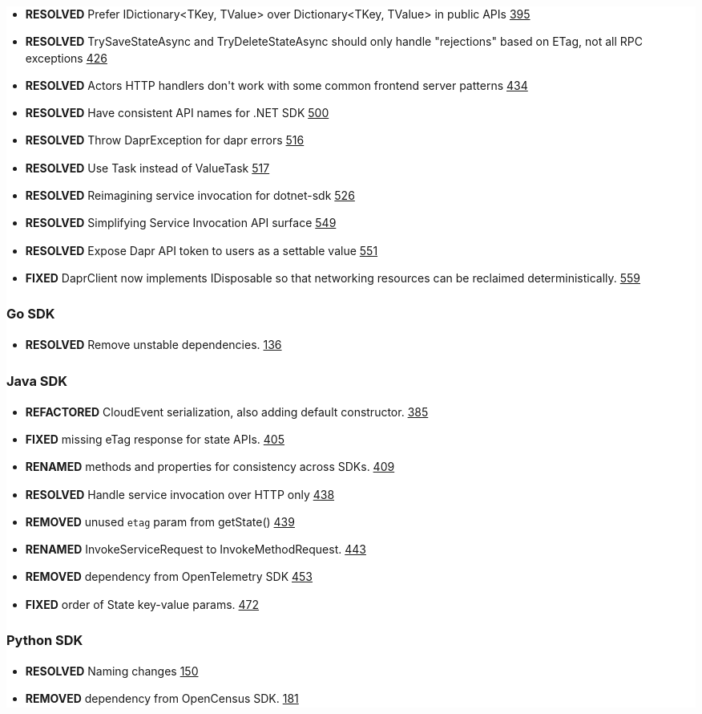 - **RESOLVED** Prefer IDictionary<TKey, TValue> over Dictionary<TKey, TValue> in public APIs [395](https://github.com/dapr/dotnet-sdk/issues/395)

- **RESOLVED** TrySaveStateAsync and TryDeleteStateAsync should only handle "rejections" based on ETag, not all RPC exceptions [426](https://github.com/dapr/dotnet-sdk/issues/426)

- **RESOLVED** Actors HTTP handlers don't work with some common frontend server patterns [434](https://github.com/dapr/dotnet-sdk/issues/434)

- **RESOLVED** Have consistent API names for .NET SDK [500](https://github.com/dapr/dotnet-sdk/issues/500)

- **RESOLVED** Throw DaprException for dapr errors [516](https://github.com/dapr/dotnet-sdk/issues/516)

- **RESOLVED** Use Task instead of ValueTask [517](https://github.com/dapr/dotnet-sdk/issues/517)

- **RESOLVED** Reimagining service invocation for dotnet-sdk [526](https://github.com/dapr/dotnet-sdk/issues/526)

- **RESOLVED** Simplifying Service Invocation API surface [549](https://github.com/dapr/dotnet-sdk/issues/549)

- **RESOLVED** Expose Dapr API token to users as a settable value [551](https://github.com/dapr/dotnet-sdk/issues/551)

- **FIXED** DaprClient now implements IDisposable so that networking resources can be reclaimed deterministically. [559](https://github.com/dapr/dotnet-sdk/issues/559)

### Go SDK

- **RESOLVED** Remove unstable dependencies. [136](https://github.com/dapr/go-sdk/issues/136)

### Java SDK

- **REFACTORED** CloudEvent serialization, also adding default constructor. [385](https://github.com/dapr/java-sdk/issues/385)

- **FIXED** missing eTag response for state APIs. [405](https://github.com/dapr/java-sdk/issues/405)

- **RENAMED** methods and properties for consistency across SDKs. [409](https://github.com/dapr/java-sdk/issues/409)

- **RESOLVED** Handle service invocation over HTTP only [438](https://github.com/dapr/java-sdk/issues/438)

- **REMOVED** unused `etag` param from getState() [439](https://github.com/dapr/java-sdk/issues/439)

- **RENAMED** InvokeServiceRequest to InvokeMethodRequest. [443](https://github.com/dapr/java-sdk/pull/443)

- **REMOVED** dependency from OpenTelemetry SDK [453](https://github.com/dapr/java-sdk/issues/453)

- **FIXED** order of State key-value params. [472](https://github.com/dapr/java-sdk/issues/472)

### Python SDK

- **RESOLVED** Naming changes [150](https://github.com/dapr/python-sdk/issues/150)

- **REMOVED** dependency from OpenCensus SDK. [181](https://github.com/dapr/python-sdk/issues/181)
